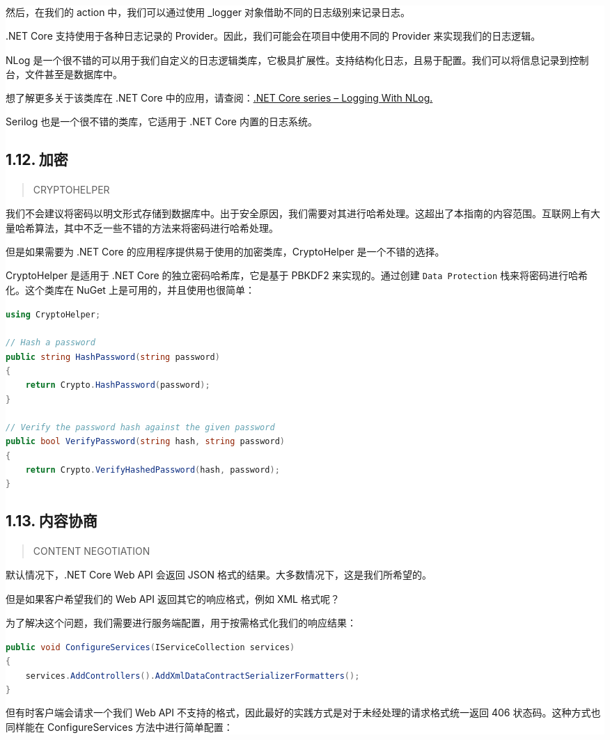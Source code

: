 然后，在我们的 action 中，我们可以通过使用 _logger 对象借助不同的日志级别来记录日志。

.NET Core 支持使用于各种日志记录的 Provider。因此，我们可能会在项目中使用不同的 Provider 来实现我们的日志逻辑。

NLog 是一个很不错的可以用于我们自定义的日志逻辑类库，它极具扩展性。支持结构化日志，且易于配置。我们可以将信息记录到控制台，文件甚至是数据库中。

想了解更多关于该类库在 .NET Core 中的应用，请查阅：[.NET Core series – Logging With NLog.](https://code-maze.com/net-core-web-development-part3/)

Serilog 也是一个很不错的类库，它适用于 .NET Core 内置的日志系统。

## 1.12. 加密

> CRYPTOHELPER

我们不会建议将密码以明文形式存储到数据库中。出于安全原因，我们需要对其进行哈希处理。这超出了本指南的内容范围。互联网上有大量哈希算法，其中不乏一些不错的方法来将密码进行哈希处理。

但是如果需要为 .NET Core 的应用程序提供易于使用的加密类库，CryptoHelper 是一个不错的选择。

CryptoHelper 是适用于 .NET Core 的独立密码哈希库，它是基于 PBKDF2 来实现的。通过创建 `Data Protection` 栈来将密码进行哈希化。这个类库在 NuGet 上是可用的，并且使用也很简单：

```C#
using CryptoHelper;

// Hash a password
public string HashPassword(string password)
{
    return Crypto.HashPassword(password);
}

// Verify the password hash against the given password
public bool VerifyPassword(string hash, string password)
{
    return Crypto.VerifyHashedPassword(hash, password);
}
```

## 1.13. 内容协商

> CONTENT NEGOTIATION

默认情况下，.NET Core Web API 会返回 JSON 格式的结果。大多数情况下，这是我们所希望的。

但是如果客户希望我们的 Web API 返回其它的响应格式，例如 XML 格式呢？

为了解决这个问题，我们需要进行服务端配置，用于按需格式化我们的响应结果：

```C#
public void ConfigureServices(IServiceCollection services)
{
    services.AddControllers().AddXmlDataContractSerializerFormatters();
}
```

但有时客户端会请求一个我们 Web API 不支持的格式，因此最好的实践方式是对于未经处理的请求格式统一返回 406 状态码。这种方式也同样能在 ConfigureServices 方法中进行简单配置：
